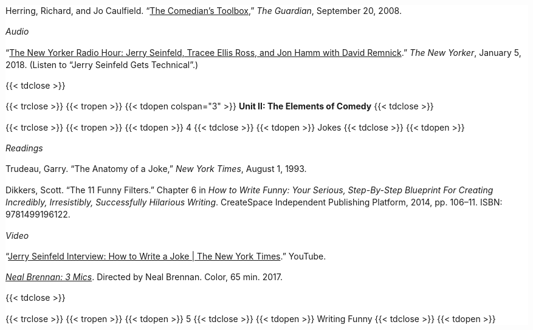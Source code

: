 Herring, Richard, and Jo Caulfield. “[The Comedian’s Toolbox](https://www.theguardian.com/books/2008/sep/22/comedy4),” _The Guardian_, September 20, 2008.

_Audio_

“[The New Yorker Radio Hour: Jerry Seinfeld, Tracee Ellis Ross, and Jon Hamm with David Remnick](https://www.newyorker.com/podcast/the-new-yorker-radio-hour/jerry-seinfeld-tracee-ellis-ross-and-jon-hamm).” _The New Yorker_, January 5, 2018. (Listen to “Jerry Seinfeld Gets Technical”.)


{{< tdclose >}}

{{< trclose >}}
{{< tropen >}}
{{< tdopen colspan="3" >}}
**Unit II: The Elements of Comedy**
{{< tdclose >}}

{{< trclose >}}
{{< tropen >}}
{{< tdopen >}}
4
{{< tdclose >}}
{{< tdopen >}}
Jokes
{{< tdclose >}}
{{< tdopen >}}


_Readings_

Trudeau, Garry. “The Anatomy of a Joke,” _New York Times_, August 1, 1993.

Dikkers, Scott. “The 11 Funny Filters.” Chapter 6 in _How to Write Funny: Your Serious, Step-By-Step Blueprint For Creating Incredibly, Irresistibly, Successfully Hilarious Writing_. CreateSpace Independent Publishing Platform, 2014, pp. 106–11. ISBN: 9781499196122. 

_Video_

“[Jerry Seinfeld Interview: How to Write a Joke | The New York Times](https://www.youtube.com/watch?v=itWxXyCfW5s).” YouTube.

_[Neal Brennan: 3 Mics](https://www.imdb.com/title/tt6438918/?ref_=nv_sr_2)_. Directed by Neal Brennan. Color, 65 min. 2017.


{{< tdclose >}}

{{< trclose >}}
{{< tropen >}}
{{< tdopen >}}
5
{{< tdclose >}}
{{< tdopen >}}
Writing Funny
{{< tdclose >}}
{{< tdopen >}}

